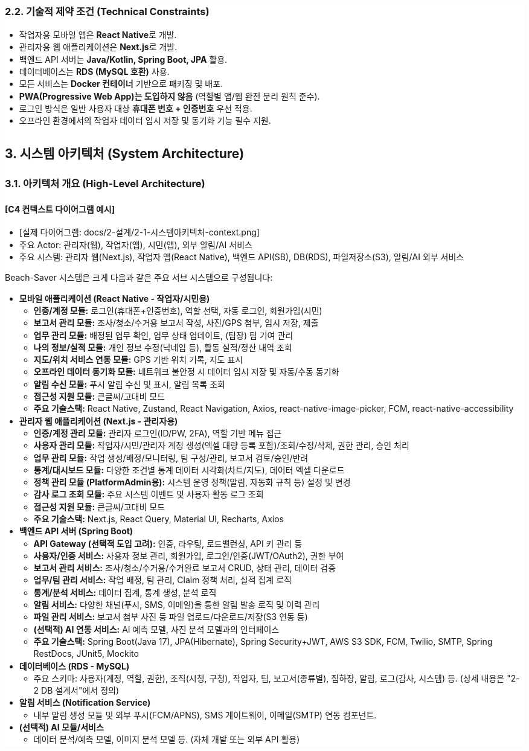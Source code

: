 ### 2.2. 기술적 제약 조건 (Technical Constraints)

- 작업자용 모바일 앱은 **React Native**로 개발.
- 관리자용 웹 애플리케이션은 **Next.js**로 개발.
- 백엔드 API 서버는 **Java/Kotlin, Spring Boot, JPA** 활용.
- 데이터베이스는 **RDS (MySQL 호환)** 사용.
- 모든 서비스는 **Docker 컨테이너** 기반으로 패키징 및 배포.
- **PWA(Progressive Web App)는 도입하지 않음** (역할별 앱/웹 완전 분리 원칙 준수).
- 로그인 방식은 일반 사용자 대상 **휴대폰 번호 + 인증번호** 우선 적용.
- 오프라인 환경에서의 작업자 데이터 임시 저장 및 동기화 기능 필수 지원.

## 3. 시스템 아키텍처 (System Architecture)

### 3.1. 아키텍처 개요 (High-Level Architecture)

#### [C4 컨텍스트 다이어그램 예시]

- [실제 다이어그램: docs/2-설계/2-1-시스템아키텍처-context.png]
- 주요 Actor: 관리자(웹), 작업자(앱), 시민(앱), 외부 알림/AI 서비스
- 주요 시스템: 관리자 웹(Next.js), 작업자 앱(React Native), 백엔드 API(SB), DB(RDS), 파일저장소(S3), 알림/AI 외부 서비스

Beach-Saver 시스템은 크게 다음과 같은 주요 서브 시스템으로 구성됩니다:

- **모바일 애플리케이션 (React Native - 작업자/시민용)**
  - **인증/계정 모듈:** 로그인(휴대폰+인증번호), 역할 선택, 자동 로그인, 회원가입(시민)
  - **보고서 관리 모듈:** 조사/청소/수거용 보고서 작성, 사진/GPS 첨부, 임시 저장, 제출
  - **업무 관리 모듈:** 배정된 업무 확인, 업무 상태 업데이트, (팀장) 팀 기여 관리
  - **나의 정보/실적 모듈:** 개인 정보 수정(닉네임 등), 활동 실적/정산 내역 조회
  - **지도/위치 서비스 연동 모듈:** GPS 기반 위치 기록, 지도 표시
  - **오프라인 데이터 동기화 모듈:** 네트워크 불안정 시 데이터 임시 저장 및 자동/수동 동기화
  - **알림 수신 모듈:** 푸시 알림 수신 및 표시, 알림 목록 조회
  - **접근성 지원 모듈:** 큰글씨/고대비 모드
  - **주요 기술스택:** React Native, Zustand, React Navigation, Axios, react-native-image-picker, FCM, react-native-accessibility
- **관리자 웹 애플리케이션 (Next.js - 관리자용)**
  - **인증/계정 관리 모듈:** 관리자 로그인(ID/PW, 2FA), 역할 기반 메뉴 접근
  - **사용자 관리 모듈:** 작업자/시민/관리자 계정 생성(엑셀 대량 등록 포함)/조회/수정/삭제, 권한 관리, 승인 처리
  - **업무 관리 모듈:** 작업 생성/배정/모니터링, 팀 구성/관리, 보고서 검토/승인/반려
  - **통계/대시보드 모듈:** 다양한 조건별 통계 데이터 시각화(차트/지도), 데이터 엑셀 다운로드
  - **정책 관리 모듈 (PlatformAdmin용):** 시스템 운영 정책(알림, 자동화 규칙 등) 설정 및 변경
  - **감사 로그 조회 모듈:** 주요 시스템 이벤트 및 사용자 활동 로그 조회
  - **접근성 지원 모듈:** 큰글씨/고대비 모드
  - **주요 기술스택:** Next.js, React Query, Material UI, Recharts, Axios
- **백엔드 API 서버 (Spring Boot)**
  - **API Gateway (선택적 도입 고려):** 인증, 라우팅, 로드밸런싱, API 키 관리 등
  - **사용자/인증 서비스:** 사용자 정보 관리, 회원가입, 로그인/인증(JWT/OAuth2), 권한 부여
  - **보고서 관리 서비스:** 조사/청소/수거용/수거완료 보고서 CRUD, 상태 관리, 데이터 검증
  - **업무/팀 관리 서비스:** 작업 배정, 팀 관리, Claim 정책 처리, 실적 집계 로직
  - **통계/분석 서비스:** 데이터 집계, 통계 생성, 분석 로직
  - **알림 서비스:** 다양한 채널(푸시, SMS, 이메일)을 통한 알림 발송 로직 및 이력 관리
  - **파일 관리 서비스:** 보고서 첨부 사진 등 파일 업로드/다운로드/저장(S3 연동 등)
  - **(선택적) AI 연동 서비스:** AI 예측 모델, 사진 분석 모델과의 인터페이스
  - **주요 기술스택:** Spring Boot(Java 17), JPA(Hibernate), Spring Security+JWT, AWS S3 SDK, FCM, Twilio, SMTP, Spring RestDocs, JUnit5, Mockito
- **데이터베이스 (RDS - MySQL)**
  - 주요 스키마: 사용자(계정, 역할, 권한), 조직(시청, 구청), 작업자, 팀, 보고서(종류별), 집하장, 알림, 로그(감사, 시스템) 등. (상세 내용은 "2-2 DB 설계서"에서 정의)
- **알림 서비스 (Notification Service)**
  - 내부 알림 생성 모듈 및 외부 푸시(FCM/APNS), SMS 게이트웨이, 이메일(SMTP) 연동 컴포넌트.
- **(선택적) AI 모듈/서비스**
  - 데이터 분석/예측 모델, 이미지 분석 모델 등. (자체 개발 또는 외부 API 활용)
